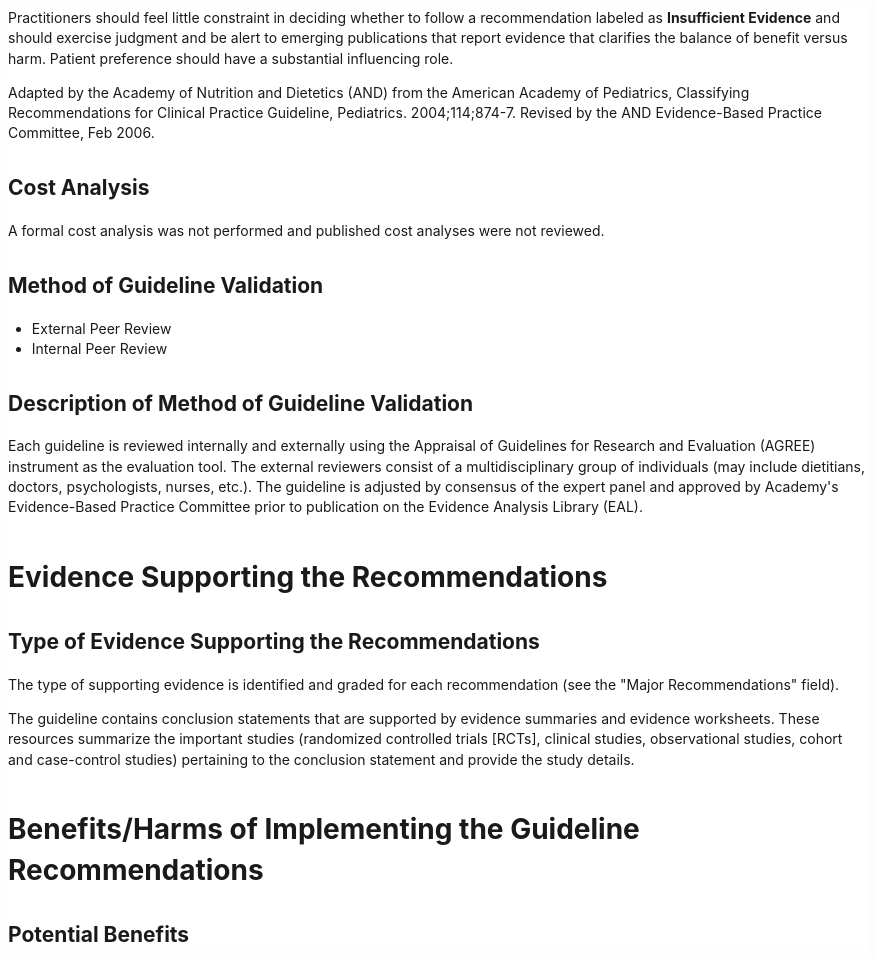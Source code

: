 Practitioners should feel little constraint in deciding whether to follow a recommendation labeled as **Insufficient Evidence** and should exercise judgment and be alert to emerging publications that report evidence that clarifies the balance of benefit versus harm. Patient preference should have a substantial influencing role.
</td> </tr> </table>

Adapted by the Academy of Nutrition and Dietetics (AND) from the American Academy of Pediatrics, Classifying Recommendations for Clinical Practice Guideline, Pediatrics. 2004;114;874-7. Revised by the AND Evidence-Based Practice Committee, Feb 2006.

## Cost Analysis



A formal cost analysis was not performed and published cost analyses were not reviewed.

## Method of Guideline Validation

- External Peer Review
- Internal Peer Review

## Description of Method of Guideline Validation



Each guideline is reviewed internally and externally using the Appraisal of Guidelines for Research and Evaluation (AGREE) instrument as the evaluation tool. The external reviewers consist of a multidisciplinary group of individuals (may include dietitians, doctors, psychologists, nurses, etc.). The guideline is adjusted by consensus of the expert panel and approved by Academy's Evidence-Based Practice Committee prior to publication on the Evidence Analysis Library (EAL).

# Evidence Supporting the Recommendations

## Type of Evidence Supporting the Recommendations



The type of supporting evidence is identified and graded for each recommendation (see the "Major Recommendations" field).

The guideline contains conclusion statements that are supported by evidence summaries and evidence worksheets. These resources summarize the important studies (randomized controlled trials [RCTs], clinical studies, observational studies, cohort and case-control studies) pertaining to the conclusion statement and provide the study details. 

# Benefits/Harms of Implementing the Guideline Recommendations

## Potential Benefits


